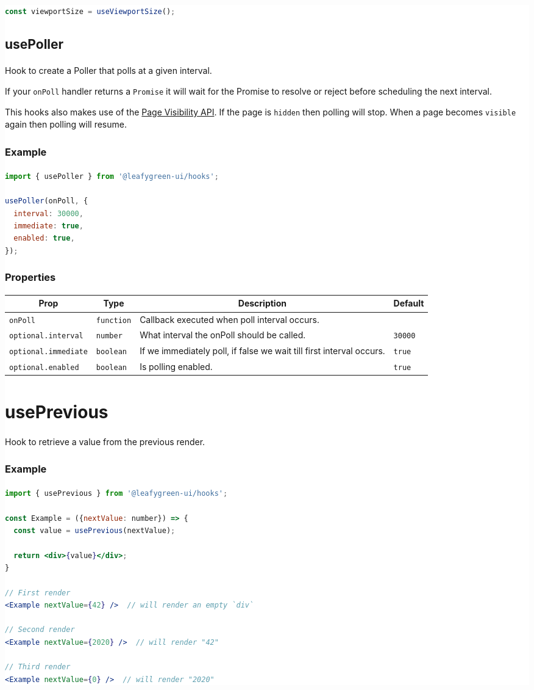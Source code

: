 ```js
const viewportSize = useViewportSize();
```

## usePoller

Hook to create a Poller that polls at a given interval.

If your `onPoll` handler returns a `Promise` it will wait for the Promise to resolve or reject before scheduling the next interval.

This hooks also makes use of the [Page Visibility API](https://developer.mozilla.org/en-US/docs/Web/API/Page_Visibility_API). If the page is `hidden` then polling will stop. When a page becomes `visible` again then polling will resume.

### Example

```js
import { usePoller } from '@leafygreen-ui/hooks';

usePoller(onPoll, {
  interval: 30000,
  immediate: true,
  enabled: true,
});
```

### Properties

| Prop                 | Type       | Description                                                          | Default |
| -------------------- | ---------- | -------------------------------------------------------------------- | ------- |
| `onPoll`             | `function` | Callback executed when poll interval occurs.                         |         |
| `optional.interval`  | `number`   | What interval the onPoll should be called.                           | `30000` |
| `optional.immediate` | `boolean`  | If we immediately poll, if false we wait till first interval occurs. | `true`  |
| `optional.enabled`   | `boolean`  | Is polling enabled.                                                  | `true`  |

# usePrevious

Hook to retrieve a value from the previous render.

### Example

```jsx
import { usePrevious } from '@leafygreen-ui/hooks';

const Example = ({nextValue: number}) => {
  const value = usePrevious(nextValue);

  return <div>{value}</div>;
}

// First render
<Example nextValue={42} />  // will render an empty `div`

// Second render
<Example nextValue={2020} />  // will render "42"

// Third render
<Example nextValue={0} />  // will render "2020"
```
